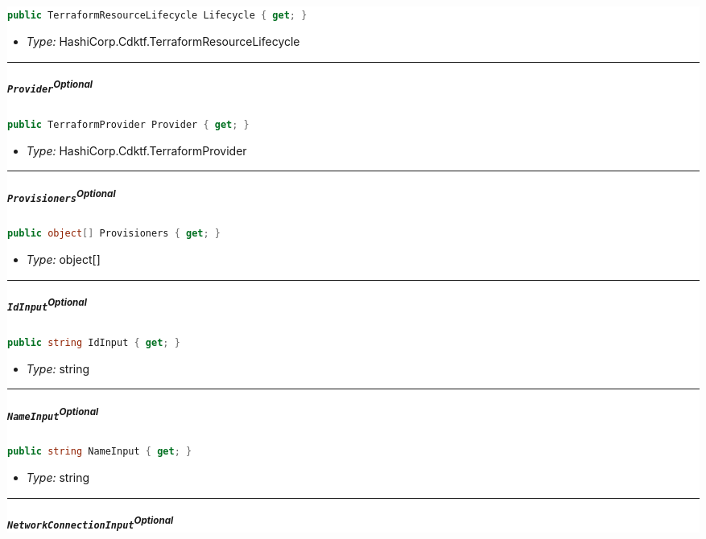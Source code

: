 ```csharp
public TerraformResourceLifecycle Lifecycle { get; }
```

- *Type:* HashiCorp.Cdktf.TerraformResourceLifecycle

---

##### `Provider`<sup>Optional</sup> <a name="Provider" id="@cdktf/provider-okta.policyRulePassword.PolicyRulePassword.property.provider"></a>

```csharp
public TerraformProvider Provider { get; }
```

- *Type:* HashiCorp.Cdktf.TerraformProvider

---

##### `Provisioners`<sup>Optional</sup> <a name="Provisioners" id="@cdktf/provider-okta.policyRulePassword.PolicyRulePassword.property.provisioners"></a>

```csharp
public object[] Provisioners { get; }
```

- *Type:* object[]

---

##### `IdInput`<sup>Optional</sup> <a name="IdInput" id="@cdktf/provider-okta.policyRulePassword.PolicyRulePassword.property.idInput"></a>

```csharp
public string IdInput { get; }
```

- *Type:* string

---

##### `NameInput`<sup>Optional</sup> <a name="NameInput" id="@cdktf/provider-okta.policyRulePassword.PolicyRulePassword.property.nameInput"></a>

```csharp
public string NameInput { get; }
```

- *Type:* string

---

##### `NetworkConnectionInput`<sup>Optional</sup> <a name="NetworkConnectionInput" id="@cdktf/provider-okta.policyRulePassword.PolicyRulePassword.property.networkConnectionInput"></a>
